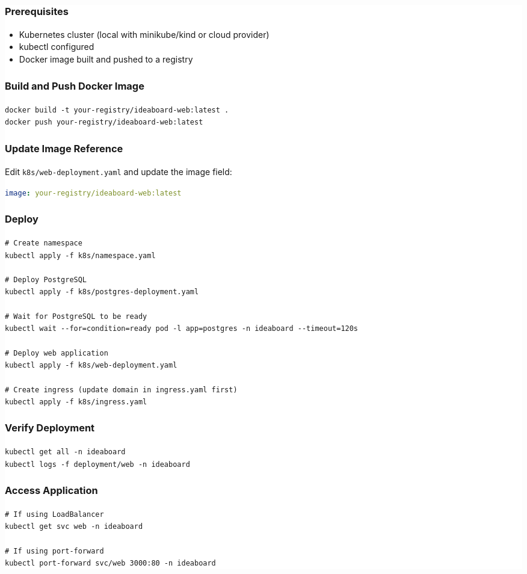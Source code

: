 ### Prerequisites

- Kubernetes cluster (local with minikube/kind or cloud provider)
- kubectl configured
- Docker image built and pushed to a registry

### Build and Push Docker Image

```
docker build -t your-registry/ideaboard-web:latest .
docker push your-registry/ideaboard-web:latest
```

### Update Image Reference

Edit `k8s/web-deployment.yaml` and update the image field:

```yaml
image: your-registry/ideaboard-web:latest
```

### Deploy

```
# Create namespace
kubectl apply -f k8s/namespace.yaml

# Deploy PostgreSQL
kubectl apply -f k8s/postgres-deployment.yaml

# Wait for PostgreSQL to be ready
kubectl wait --for=condition=ready pod -l app=postgres -n ideaboard --timeout=120s

# Deploy web application
kubectl apply -f k8s/web-deployment.yaml

# Create ingress (update domain in ingress.yaml first)
kubectl apply -f k8s/ingress.yaml
```

### Verify Deployment

```
kubectl get all -n ideaboard
kubectl logs -f deployment/web -n ideaboard
```

### Access Application

```
# If using LoadBalancer
kubectl get svc web -n ideaboard

# If using port-forward
kubectl port-forward svc/web 3000:80 -n ideaboard
```
